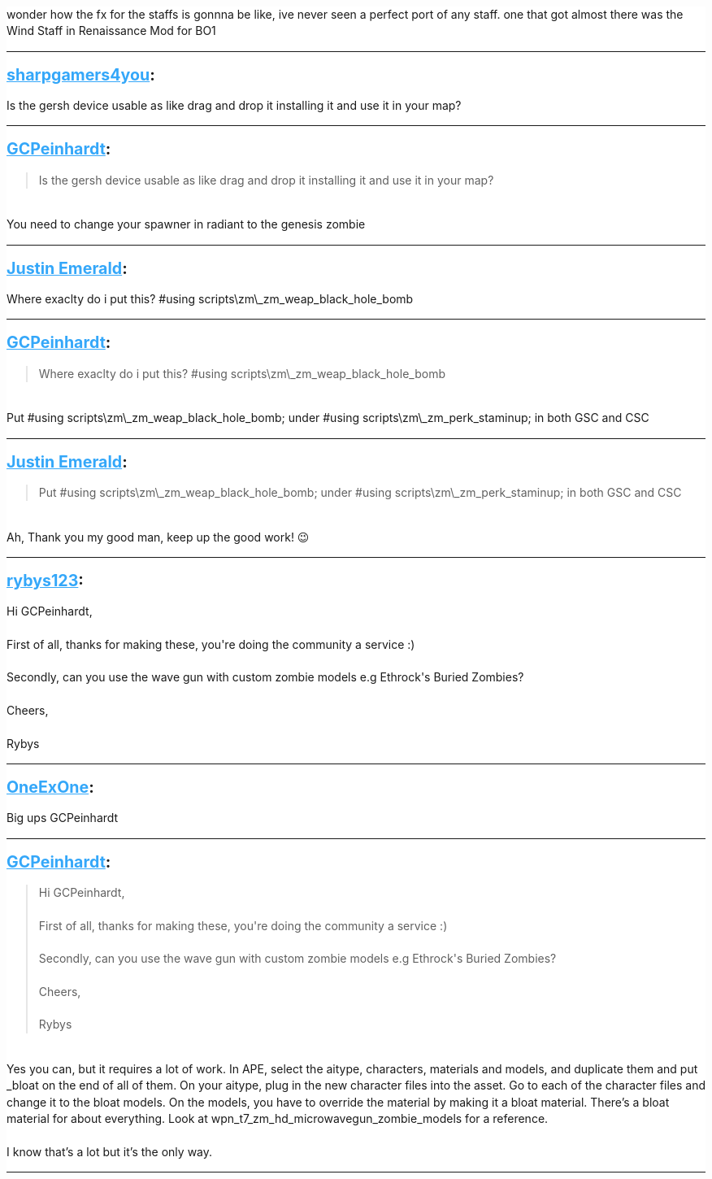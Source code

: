 <p>wonder how the fx for the staffs is gonnna be like, ive never seen a perfect port of any staff. one that got almost there was the Wind Staff in Renaissance Mod for BO1</p>

---
<strong style="font-size: 1.4em;"><span style="text-decoration: underline;text-decoration-color: #34a7f9;"><span style="color:#34a7f9;">sharpgamers4you</span></span>:</strong>

<p>Is the gersh device usable as like drag and drop it installing it and use it in your map?</p>

---
<strong style="font-size: 1.4em;"><span style="text-decoration: underline;text-decoration-color: #34a7f9;"><span style="color:#34a7f9;">GCPeinhardt</span></span>:</strong>

<p><blockquote>Is the gersh device usable as like drag and drop it installing it and use it in your map?<br /></blockquote><br />You need to change your spawner in radiant to the genesis zombie</p>

---
<strong style="font-size: 1.4em;"><span style="text-decoration: underline;text-decoration-color: #34a7f9;"><span style="color:#34a7f9;">Justin Emerald</span></span>:</strong>

<p>Where exaclty do i put this? #using scripts\zm\_zm_weap_black_hole_bomb</p>

---
<strong style="font-size: 1.4em;"><span style="text-decoration: underline;text-decoration-color: #34a7f9;"><span style="color:#34a7f9;">GCPeinhardt</span></span>:</strong>

<p><blockquote>Where exaclty do i put this? #using scripts\zm\_zm_weap_black_hole_bomb<br /></blockquote><br />Put #using scripts\zm\_zm_weap_black_hole_bomb; under #using scripts\zm\_zm_perk_staminup; in both GSC and CSC</p>

---
<strong style="font-size: 1.4em;"><span style="text-decoration: underline;text-decoration-color: #34a7f9;"><span style="color:#34a7f9;">Justin Emerald</span></span>:</strong>

<p><blockquote>Put #using scripts\zm\_zm_weap_black_hole_bomb; under #using scripts\zm\_zm_perk_staminup; in both GSC and CSC<br /></blockquote><br />Ah, Thank you my good man, keep up the good work! &#128521;</p>

---
<strong style="font-size: 1.4em;"><span style="text-decoration: underline;text-decoration-color: #34a7f9;"><span style="color:#34a7f9;">rybys123</span></span>:</strong>

<p>Hi GCPeinhardt, <br /><br />First of all, thanks for making these, you&#39;re doing the community a service :) <br /><br />Secondly, can you use the wave gun with custom zombie models e.g Ethrock&#39;s Buried Zombies?<br /><br />Cheers,<br /><br />Rybys</p>

---
<strong style="font-size: 1.4em;"><span style="text-decoration: underline;text-decoration-color: #34a7f9;"><span style="color:#34a7f9;">OneExOne</span></span>:</strong>

<p>Big ups GCPeinhardt</p>

---
<strong style="font-size: 1.4em;"><span style="text-decoration: underline;text-decoration-color: #34a7f9;"><span style="color:#34a7f9;">GCPeinhardt</span></span>:</strong>

<p><blockquote>Hi GCPeinhardt,<br /><br />First of all, thanks for making these, you&#39;re doing the community a service :)<br /><br />Secondly, can you use the wave gun with custom zombie models e.g Ethrock&#39;s Buried Zombies?<br /><br />Cheers,<br /><br />Rybys<br /></blockquote><br />Yes you can, but it requires a lot of work. In APE, select the aitype, characters, materials and models, and duplicate them and put _bloat on the end of all of them. On your aitype, plug in the new character files into the asset. Go to each of the character files and change it to the bloat models. On the models, you have to override the material by making it a bloat material. There’s a bloat material for about everything. Look at wpn_t7_zm_hd_microwavegun_zombie_models for a reference.<br /><br />I know that’s a lot but it’s the only way.</p>

---